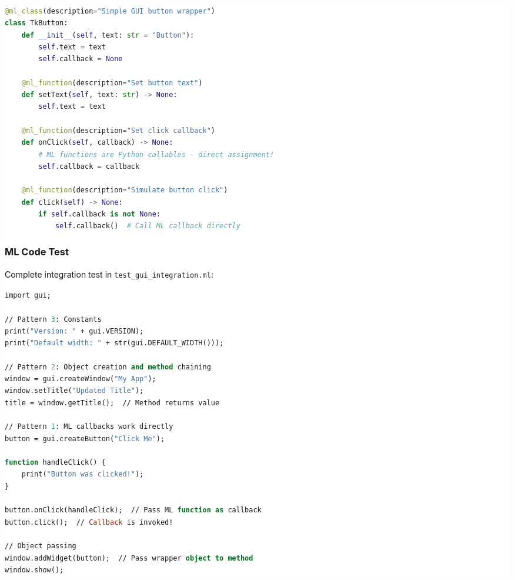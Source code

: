 ```python
@ml_class(description="Simple GUI button wrapper")
class TkButton:
    def __init__(self, text: str = "Button"):
        self.text = text
        self.callback = None

    @ml_function(description="Set button text")
    def setText(self, text: str) -> None:
        self.text = text

    @ml_function(description="Set click callback")
    def onClick(self, callback) -> None:
        # ML functions are Python callables - direct assignment!
        self.callback = callback

    @ml_function(description="Simulate button click")
    def click(self) -> None:
        if self.callback is not None:
            self.callback()  # Call ML callback directly
```

### ML Code Test
Complete integration test in `test_gui_integration.ml`:

```ml
import gui;

// Pattern 3: Constants
print("Version: " + gui.VERSION);
print("Default width: " + str(gui.DEFAULT_WIDTH()));

// Pattern 2: Object creation and method chaining
window = gui.createWindow("My App");
window.setTitle("Updated Title");
title = window.getTitle();  // Method returns value

// Pattern 1: ML callbacks work directly
button = gui.createButton("Click Me");

function handleClick() {
    print("Button was clicked!");
}

button.onClick(handleClick);  // Pass ML function as callback
button.click();  // Callback is invoked!

// Object passing
window.addWidget(button);  // Pass wrapper object to method
window.show();
```
